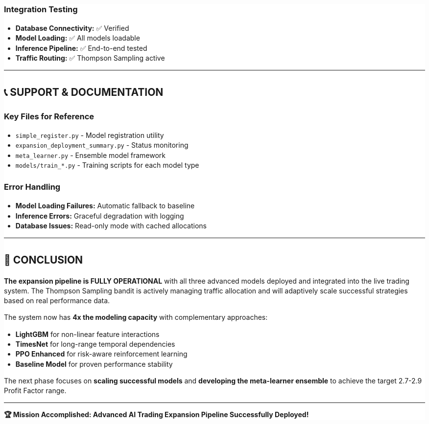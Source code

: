 ### Integration Testing
- **Database Connectivity:** ✅ Verified
- **Model Loading:** ✅ All models loadable
- **Inference Pipeline:** ✅ End-to-end tested
- **Traffic Routing:** ✅ Thompson Sampling active

---

## 📞 SUPPORT & DOCUMENTATION

### Key Files for Reference
- `simple_register.py` - Model registration utility
- `expansion_deployment_summary.py` - Status monitoring
- `meta_learner.py` - Ensemble model framework
- `models/train_*.py` - Training scripts for each model type

### Error Handling
- **Model Loading Failures:** Automatic fallback to baseline
- **Inference Errors:** Graceful degradation with logging
- **Database Issues:** Read-only mode with cached allocations

---

## 🎉 CONCLUSION

**The expansion pipeline is FULLY OPERATIONAL** with all three advanced models deployed and integrated into the live trading system. The Thompson Sampling bandit is actively managing traffic allocation and will adaptively scale successful strategies based on real performance data.

The system now has **4x the modeling capacity** with complementary approaches:
- **LightGBM** for non-linear feature interactions
- **TimesNet** for long-range temporal dependencies  
- **PPO Enhanced** for risk-aware reinforcement learning
- **Baseline Model** for proven performance stability

The next phase focuses on **scaling successful models** and **developing the meta-learner ensemble** to achieve the target 2.7-2.9 Profit Factor range.

---

**🏆 Mission Accomplished: Advanced AI Trading Expansion Pipeline Successfully Deployed!** 